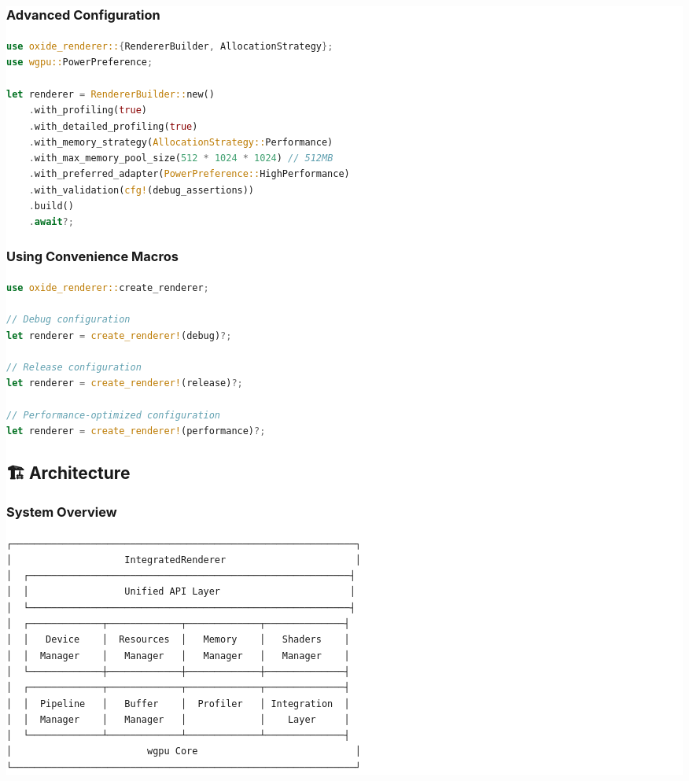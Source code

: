 ```rust
```

### Advanced Configuration

```rust
use oxide_renderer::{RendererBuilder, AllocationStrategy};
use wgpu::PowerPreference;

let renderer = RendererBuilder::new()
    .with_profiling(true)
    .with_detailed_profiling(true)
    .with_memory_strategy(AllocationStrategy::Performance)
    .with_max_memory_pool_size(512 * 1024 * 1024) // 512MB
    .with_preferred_adapter(PowerPreference::HighPerformance)
    .with_validation(cfg!(debug_assertions))
    .build()
    .await?;
```

### Using Convenience Macros

```rust
use oxide_renderer::create_renderer;

// Debug configuration
let renderer = create_renderer!(debug)?;

// Release configuration  
let renderer = create_renderer!(release)?;

// Performance-optimized configuration
let renderer = create_renderer!(performance)?;
```

## 🏗️ Architecture

### System Overview

```
┌─────────────────────────────────────────────────────────────┐
│                    IntegratedRenderer                       │
│  ┌─────────────────────────────────────────────────────────┤
│  │                 Unified API Layer                       │
│  └─────────────────────────────────────────────────────────┤
│  ┌─────────────┬─────────────┬─────────────┬──────────────┤
│  │   Device    │  Resources  │   Memory    │   Shaders    │
│  │  Manager    │   Manager   │   Manager   │   Manager    │
│  └─────────────┼─────────────┼─────────────┼──────────────┤
│  ┌─────────────┬─────────────┬─────────────┬──────────────┤
│  │  Pipeline   │   Buffer    │  Profiler   │ Integration  │
│  │  Manager    │   Manager   │             │    Layer     │
│  └─────────────┴─────────────┴─────────────┴──────────────┤
│                        wgpu Core                            │
└─────────────────────────────────────────────────────────────┘
```
